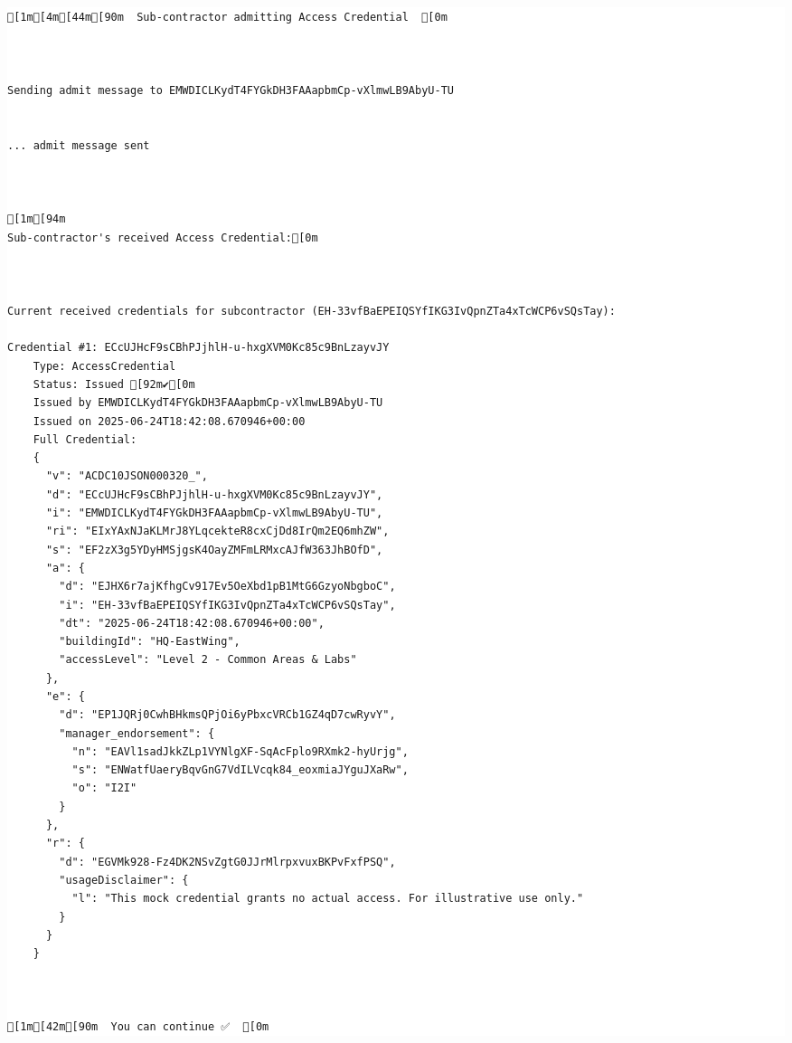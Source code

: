 
    
    [1m[4m[44m[90m  Sub-contractor admitting Access Credential  [0m
    


    Sending admit message to EMWDICLKydT4FYGkDH3FAAapbmCp-vXlmwLB9AbyU-TU


    ... admit message sent


    
    [1m[94m
    Sub-contractor's received Access Credential:[0m
    


    Current received credentials for subcontractor (EH-33vfBaEPEIQSYfIKG3IvQpnZTa4xTcWCP6vSQsTay):
    
    Credential #1: ECcUJHcF9sCBhPJjhlH-u-hxgXVM0Kc85c9BnLzayvJY
        Type: AccessCredential
        Status: Issued [92m✔[0m
        Issued by EMWDICLKydT4FYGkDH3FAAapbmCp-vXlmwLB9AbyU-TU
        Issued on 2025-06-24T18:42:08.670946+00:00
        Full Credential:
    	{
    	  "v": "ACDC10JSON000320_",
    	  "d": "ECcUJHcF9sCBhPJjhlH-u-hxgXVM0Kc85c9BnLzayvJY",
    	  "i": "EMWDICLKydT4FYGkDH3FAAapbmCp-vXlmwLB9AbyU-TU",
    	  "ri": "EIxYAxNJaKLMrJ8YLqcekteR8cxCjDd8IrQm2EQ6mhZW",
    	  "s": "EF2zX3g5YDyHMSjgsK4OayZMFmLRMxcAJfW363JhBOfD",
    	  "a": {
    	    "d": "EJHX6r7ajKfhgCv917Ev5OeXbd1pB1MtG6GzyoNbgboC",
    	    "i": "EH-33vfBaEPEIQSYfIKG3IvQpnZTa4xTcWCP6vSQsTay",
    	    "dt": "2025-06-24T18:42:08.670946+00:00",
    	    "buildingId": "HQ-EastWing",
    	    "accessLevel": "Level 2 - Common Areas & Labs"
    	  },
    	  "e": {
    	    "d": "EP1JQRj0CwhBHkmsQPjOi6yPbxcVRCb1GZ4qD7cwRyvY",
    	    "manager_endorsement": {
    	      "n": "EAVl1sadJkkZLp1VYNlgXF-SqAcFplo9RXmk2-hyUrjg",
    	      "s": "ENWatfUaeryBqvGnG7VdILVcqk84_eoxmiaJYguJXaRw",
    	      "o": "I2I"
    	    }
    	  },
    	  "r": {
    	    "d": "EGVMk928-Fz4DK2NSvZgtG0JJrMlrpxvuxBKPvFxfPSQ",
    	    "usageDisclaimer": {
    	      "l": "This mock credential grants no actual access. For illustrative use only."
    	    }
    	  }
    	}


    
    [1m[42m[90m  You can continue ✅  [0m
    